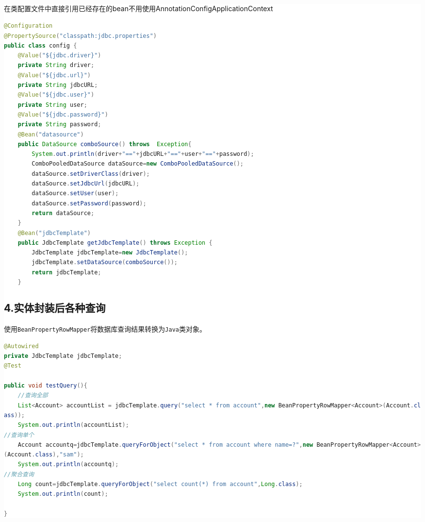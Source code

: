 在类配置文件中直接引用已经存在的bean不用使用AnnotationConfigApplicationContext

```java
@Configuration
@PropertySource("classpath:jdbc.properties")
public class config {
    @Value("${jdbc.driver}")
    private String driver;
    @Value("${jdbc.url}")
    private String jdbcURL;
    @Value("${jdbc.user}")
    private String user;
    @Value("${jdbc.password}")
    private String password;
    @Bean("datasource")
    public DataSource comboSource() throws  Exception{
        System.out.println(driver+"=="+jdbcURL+"=="+user+"=="+password);
        ComboPooledDataSource dataSource=new ComboPooledDataSource();
        dataSource.setDriverClass(driver);
        dataSource.setJdbcUrl(jdbcURL);
        dataSource.setUser(user);
        dataSource.setPassword(password);
        return dataSource;
    }
    @Bean("jdbcTemplate")
    public JdbcTemplate getJdbcTemplate() throws Exception {
        JdbcTemplate jdbcTemplate=new JdbcTemplate();
        jdbcTemplate.setDataSource(comboSource());
        return jdbcTemplate;
    }
```

## 4.实体封装后各种查询

使用`BeanPropertyRowMapper`将数据库查询结果转换为`Java`类对象。

```Java
@Autowired
private JdbcTemplate jdbcTemplate;
@Test

public void testQuery(){
    //查询全部
    List<Account> accountList = jdbcTemplate.query("select * from account",new BeanPropertyRowMapper<Account>(Account.class));
    System.out.println(accountList);
//查询单个
    Account accountq=jdbcTemplate.queryForObject("select * from account where name=?",new BeanPropertyRowMapper<Account>(Account.class),"sam");
    System.out.println(accountq);
//聚合查询 
    Long count=jdbcTemplate.queryForObject("select count(*) from account",Long.class);
    System.out.println(count);

}
```
